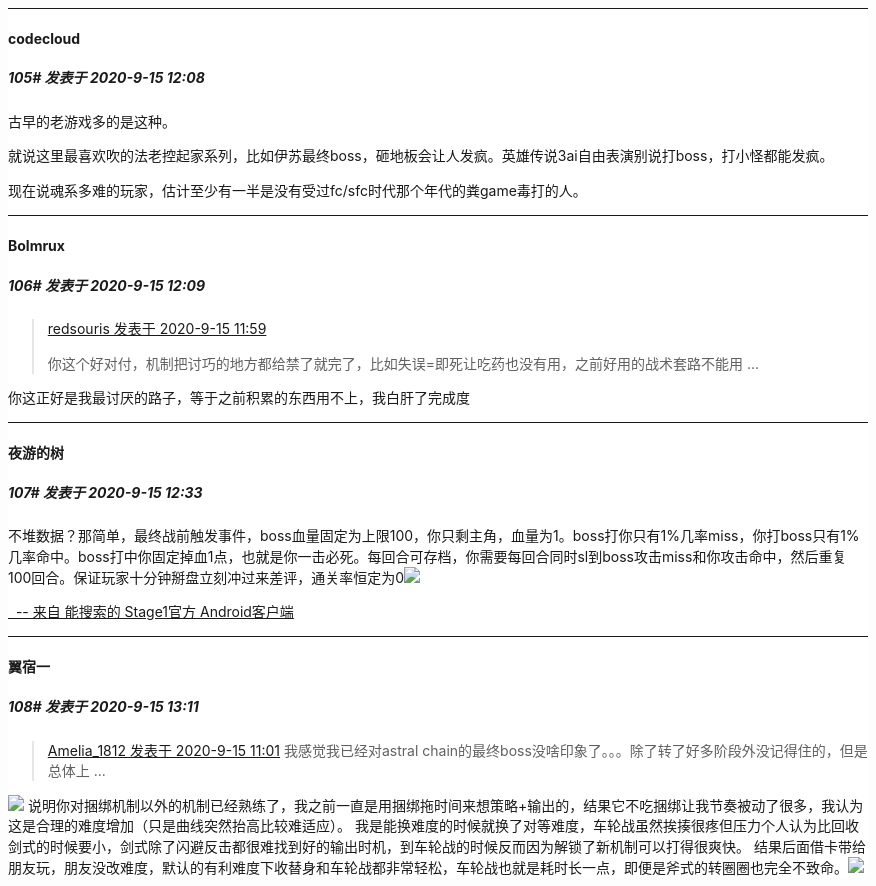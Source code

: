 *****

####  codecloud  
##### 105#       发表于 2020-9-15 12:08




古早的老游戏多的是这种。

就说这里最喜欢吹的法老控起家系列，比如伊苏最终boss，砸地板会让人发疯。英雄传说3ai自由表演别说打boss，打小怪都能发疯。

现在说魂系多难的玩家，估计至少有一半是没有受过fc/sfc时代那个年代的粪game毒打的人。







*****

####  Bolmrux  
##### 106#       发表于 2020-9-15 12:09



<blockquote><a href="httphttps://bbs.saraba1st.com/2b/forum.php?mod=redirect&amp;goto=findpost&amp;pid=48741150&amp;ptid=1959745" target="_blank">redsouris 发表于 2020-9-15 11:59</a>

你这个好对付，机制把讨巧的地方都给禁了就完了，比如失误=即死让吃药也没有用，之前好用的战术套路不能用 ...</blockquote>
你这正好是我最讨厌的路子，等于之前积累的东西用不上，我白肝了完成度







*****

####  夜游的树  
##### 107#       发表于 2020-9-15 12:33




不堆数据？那简单，最终战前触发事件，boss血量固定为上限100，你只剩主角，血量为1。boss打你只有1%几率miss，你打boss只有1%几率命中。boss打中你固定掉血1点，也就是你一击必死。每回合可存档，你需要每回合同时sl到boss攻击miss和你攻击命中，然后重复100回合。保证玩家十分钟掰盘立刻冲过来差评，通关率恒定为0<img src="https://static.saraba1st.com/image/smiley/face2017/037.png" referrerpolicy="no-referrer">

[  -- 来自 能搜索的 Stage1官方 Android客户端](https://www.coolapk.com/apk/140634)







*****

####  翼宿一  
##### 108#       发表于 2020-9-15 13:11



<blockquote><a href="httphttps://bbs.saraba1st.com/2b/forum.php?mod=redirect&amp;goto=findpost&amp;pid=48740420&amp;ptid=1959745" target="_blank">Amelia_1812 发表于 2020-9-15 11:01</a>
我感觉我已经对astral chain的最终boss没啥印象了。。。除了转了好多阶段外没记得住的，但是总体上 ...</blockquote>
<img src="https://static.saraba1st.com/image/smiley/face2017/068.png" referrerpolicy="no-referrer"> 说明你对捆绑机制以外的机制已经熟练了，我之前一直是用捆绑拖时间来想策略+输出的，结果它不吃捆绑让我节奏被动了很多，我认为这是合理的难度增加（只是曲线突然抬高比较难适应）。
我是能换难度的时候就换了对等难度，车轮战虽然挨揍很疼但压力个人认为比回收剑式的时候要小，剑式除了闪避反击都很难找到好的输出时机，到车轮战的时候反而因为解锁了新机制可以打得很爽快。
结果后面借卡带给朋友玩，朋友没改难度，默认的有利难度下收替身和车轮战都非常轻松，车轮战也就是耗时长一点，即便是斧式的转圈圈也完全不致命。<img src="https://static.saraba1st.com/image/smiley/face2017/105.png" referrerpolicy="no-referrer">
